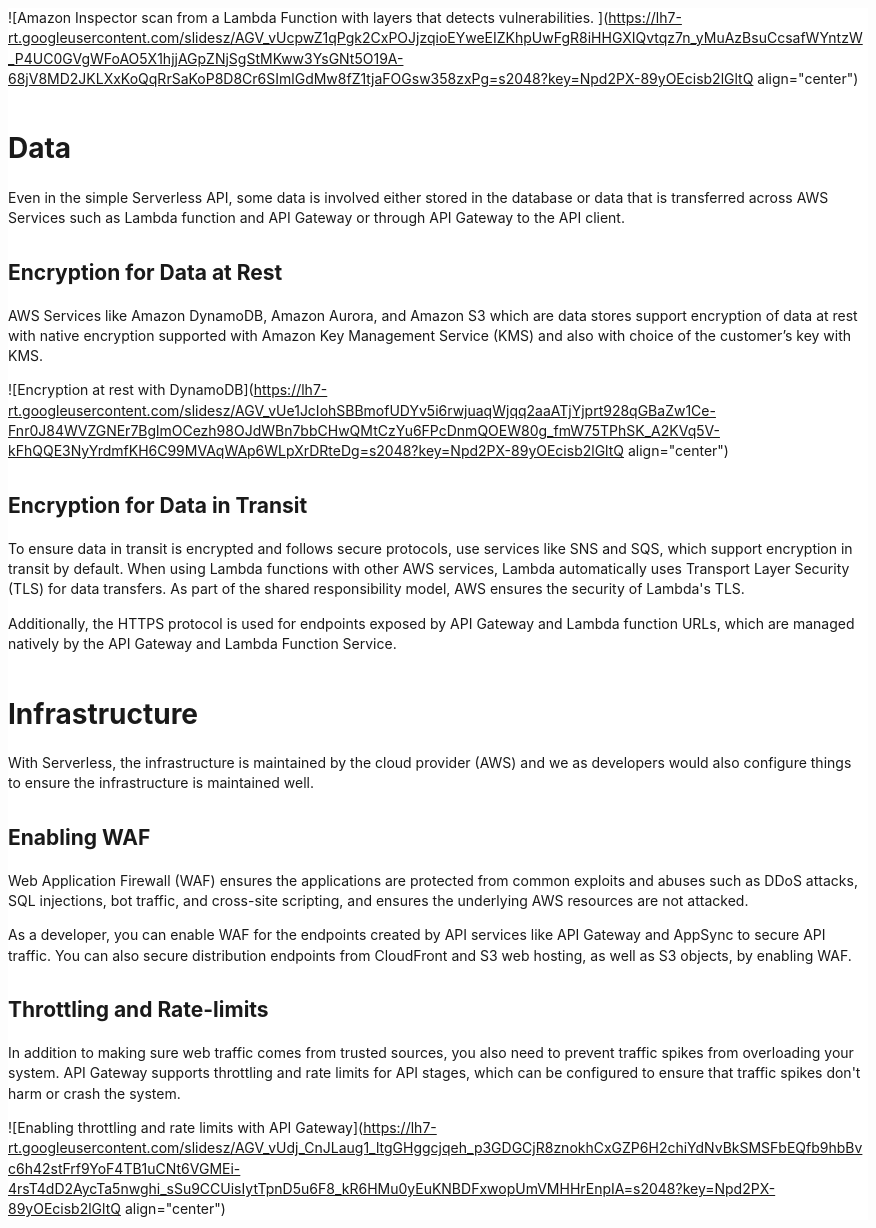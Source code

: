 ![Amazon Inspector scan from a Lambda Function with layers that detects vulnerabilities. ](https://lh7-rt.googleusercontent.com/slidesz/AGV_vUcpwZ1qPgk2CxPOJjzqioEYweEIZKhpUwFgR8iHHGXIQvtqz7n_yMuAzBsuCcsafWYntzW_P4UC0GVgWFoAO5X1hjjAGpZNjSgStMKww3YsGNt5O19A-68jV8MD2JKLXxKoQqRrSaKoP8D8Cr6SImlGdMw8fZ1tjaFOGsw358zxPg=s2048?key=Npd2PX-89yOEcisb2lGltQ align="center")

# Data

Even in the simple Serverless API, some data is involved either stored in the database or data that is transferred across AWS Services such as Lambda function and API Gateway or through API Gateway to the API client.

## Encryption for Data at Rest

AWS Services like Amazon DynamoDB, Amazon Aurora, and Amazon S3 which are data stores support encryption of data at rest with native encryption supported with Amazon Key Management Service (KMS) and also with choice of the customer’s key with KMS.

![Encryption at rest with DynamoDB](https://lh7-rt.googleusercontent.com/slidesz/AGV_vUe1JcIohSBBmofUDYv5i6rwjuaqWjqq2aaATjYjprt928qGBaZw1Ce-Fnr0J84WVZGNEr7BglmOCezh98OJdWBn7bbCHwQMtCzYu6FPcDnmQOEW80g_fmW75TPhSK_A2KVq5V-kFhQQE3NyYrdmfKH6C99MVAqWAp6WLpXrDRteDg=s2048?key=Npd2PX-89yOEcisb2lGltQ align="center")

## Encryption for Data in Transit

To ensure data in transit is encrypted and follows secure protocols, use services like SNS and SQS, which support encryption in transit by default. When using Lambda functions with other AWS services, Lambda automatically uses Transport Layer Security (TLS) for data transfers. As part of the shared responsibility model, AWS ensures the security of Lambda's TLS.

Additionally, the HTTPS protocol is used for endpoints exposed by API Gateway and Lambda function URLs, which are managed natively by the API Gateway and Lambda Function Service.

# Infrastructure

With Serverless, the infrastructure is maintained by the cloud provider (AWS) and we as developers would also configure things to ensure the infrastructure is maintained well.

## Enabling WAF

Web Application Firewall (WAF) ensures the applications are protected from common exploits and abuses such as DDoS attacks, SQL injections, bot traffic, and cross-site scripting, and ensures the underlying AWS resources are not attacked.

As a developer, you can enable WAF for the endpoints created by API services like API Gateway and AppSync to secure API traffic. You can also secure distribution endpoints from CloudFront and S3 web hosting, as well as S3 objects, by enabling WAF.

## Throttling and Rate-limits

In addition to making sure web traffic comes from trusted sources, you also need to prevent traffic spikes from overloading your system. API Gateway supports throttling and rate limits for API stages, which can be configured to ensure that traffic spikes don't harm or crash the system.

![Enabling throttling and rate limits with API Gateway](https://lh7-rt.googleusercontent.com/slidesz/AGV_vUdj_CnJLaug1_ltgGHggcjqeh_p3GDGCjR8znokhCxGZP6H2chiYdNvBkSMSFbEQfb9hbBvc6h42stFrf9YoF4TB1uCNt6VGMEi-4rsT4dD2AycTa5nwghi_sSu9CCUisIytTpnD5u6F8_kR6HMu0yEuKNBDFxwopUmVMHHrEnpIA=s2048?key=Npd2PX-89yOEcisb2lGltQ align="center")
